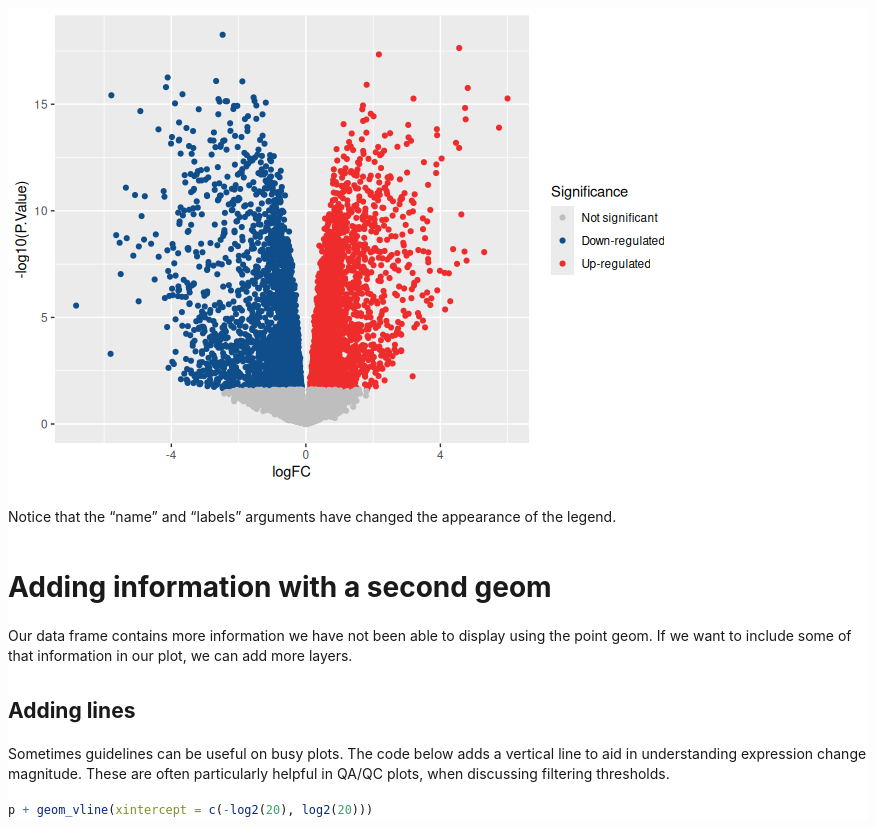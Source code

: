 ![](01-scatterplot_files/figure-gfm/scale_color_manual-1.png)

Notice that the “name” and “labels” arguments have changed the
appearance of the legend.

# Adding information with a second geom

Our data frame contains more information we have not been able to
display using the point geom. If we want to include some of that
information in our plot, we can add more layers.

## Adding lines

Sometimes guidelines can be useful on busy plots. The code below adds a
vertical line to aid in understanding expression change magnitude. These
are often particularly helpful in QA/QC plots, when discussing filtering
thresholds.

``` r
p + geom_vline(xintercept = c(-log2(20), log2(20)))
```

<figure>